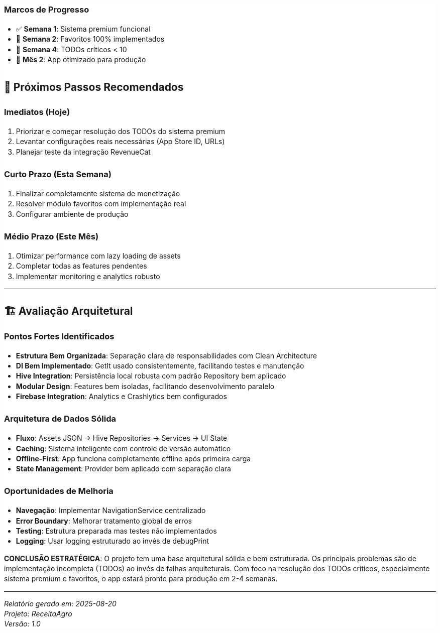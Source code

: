 ### **Marcos de Progresso**
- ✅ **Semana 1**: Sistema premium funcional
- 🎯 **Semana 2**: Favoritos 100% implementados
- 🎯 **Semana 4**: TODOs críticos < 10
- 🎯 **Mês 2**: App otimizado para produção

## 🔄 Próximos Passos Recomendados

### **Imediatos (Hoje)**
1. Priorizar e começar resolução dos TODOs do sistema premium
2. Levantar configurações reais necessárias (App Store ID, URLs)
3. Planejar teste da integração RevenueCat

### **Curto Prazo (Esta Semana)**  
1. Finalizar completamente sistema de monetização
2. Resolver módulo favoritos com implementação real
3. Configurar ambiente de produção

### **Médio Prazo (Este Mês)**
1. Otimizar performance com lazy loading de assets
2. Completar todas as features pendentes
3. Implementar monitoring e analytics robusto

---

## 🏗️ Avaliação Arquitetural

### **Pontos Fortes Identificados**
- **Estrutura Bem Organizada**: Separação clara de responsabilidades com Clean Architecture
- **DI Bem Implementado**: GetIt usado consistentemente, facilitando testes e manutenção
- **Hive Integration**: Persistência local robusta com padrão Repository bem aplicado
- **Modular Design**: Features bem isoladas, facilitando desenvolvimento paralelo
- **Firebase Integration**: Analytics e Crashlytics bem configurados

### **Arquitetura de Dados Sólida**
- **Fluxo**: Assets JSON → Hive Repositories → Services → UI State
- **Caching**: Sistema inteligente com controle de versão automático
- **Offline-First**: App funciona completamente offline após primeira carga
- **State Management**: Provider bem aplicado com separação clara

### **Oportunidades de Melhoria**
- **Navegação**: Implementar NavigationService centralizado
- **Error Boundary**: Melhorar tratamento global de erros
- **Testing**: Estrutura preparada mas testes não implementados
- **Logging**: Usar logging estruturado ao invés de debugPrint

**CONCLUSÃO ESTRATÉGICA**: O projeto tem uma base arquitetural sólida e bem estruturada. Os principais problemas são de implementação incompleta (TODOs) ao invés de falhas arquiteturais. Com foco na resolução dos TODOs críticos, especialmente sistema premium e favoritos, o app estará pronto para produção em 2-4 semanas.

---

*Relatório gerado em: 2025-08-20*  
*Projeto: ReceitaAgro*  
*Versão: 1.0*